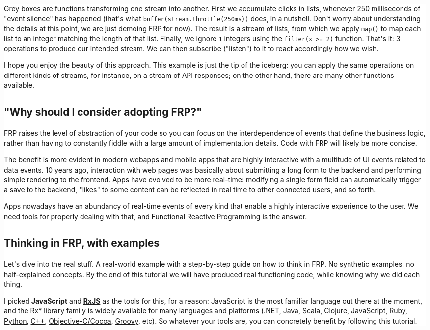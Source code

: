 Grey boxes are functions transforming one stream into another. First we
accumulate clicks in lists, whenever 250 milliseconds of "event silence"
has happened (that's what `buffer(stream.throttle(250ms))` does, in a
nutshell. Don't worry about understanding the details at this point, we
are just demoing FRP for now). The result is a stream of lists, from
which we apply `map()` to map each list to an integer matching the
length of that list. Finally, we ignore `1` integers using the
`filter(x >= 2)` function. That's it: 3 operations to produce our
intended stream. We can then subscribe ("listen") to it to react
accordingly how we wish.

I hope you enjoy the beauty of this approach. This example is just the
tip of the iceberg: you can apply the same operations on different kinds
of streams, for instance, on a stream of API responses; on the other
hand, there are many other functions available.

[](#why-should-i-consider-adopting-frp)"Why should I consider adopting FRP?"
----------------------------------------------------------------------------

FRP raises the level of abstraction of your code so you can focus on the
interdependence of events that define the business logic, rather than
having to constantly fiddle with a large amount of implementation
details. Code with FRP will likely be more concise.

The benefit is more evident in modern webapps and mobile apps that are
highly interactive with a multitude of UI events related to data events.
10 years ago, interaction with web pages was basically about submitting
a long form to the backend and performing simple rendering to the
frontend. Apps have evolved to be more real-time: modifying a single
form field can automatically trigger a save to the backend, "likes" to
some content can be reflected in real time to other connected users, and
so forth.

Apps nowadays have an abundancy of real-time events of every kind that
enable a highly interactive experience to the user. We need tools for
properly dealing with that, and Functional Reactive Programming is the
answer.

[](#thinking-in-frp-with-examples)Thinking in FRP, with examples
----------------------------------------------------------------

Let's dive into the real stuff. A real-world example with a step-by-step
guide on how to think in FRP. No synthetic examples, no half-explained
concepts. By the end of this tutorial we will have produced real
functioning code, while knowing why we did each thing.

I picked **JavaScript** and
**[RxJS](https://github.com/Reactive-Extensions/RxJS)** as the tools for
this, for a reason: JavaScript is the most familiar language out there
at the moment, and the [Rx\* library family](https://rx.codeplex.com/)
is widely available for many languages and platforms
([.NET](https://rx.codeplex.com/),
[Java](https://github.com/Netflix/RxJava),
[Scala](https://github.com/Netflix/RxJava/tree/master/language-adaptors/rxjava-scala),
[Clojure](https://github.com/Netflix/RxJava/tree/master/language-adaptors/rxjava-clojure),
[JavaScript](https://github.com/Reactive-Extensions/RxJS),
[Ruby](https://github.com/Reactive-Extensions/Rx.rb),
[Python](https://github.com/Reactive-Extensions/RxPy),
[C++](https://github.com/Reactive-Extensions/RxCpp),
[Objective-C/Cocoa](https://github.com/ReactiveCocoa/ReactiveCocoa),
[Groovy](https://github.com/Netflix/RxJava/tree/master/language-adaptors/rxjava-groovy),
etc). So whatever your tools are, you can concretely benefit by
following this tutorial.
